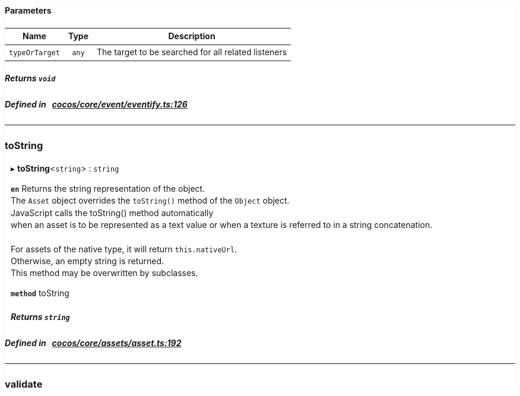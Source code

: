 


#### Parameters

| Name | Type | Description |
| :------: | :------: | :------: |
| `typeOrTarget` | `any` | The target to be searched for all related listeners  |



##### Returns `void`




</div>

##### Defined in &nbsp;   [cocos/core/event/eventify.ts:126](https://github.com/cocos-creator/engine/blob/c7bf6b8a9/cocos/core/event/eventify.ts#L126)&nbsp;
___
### toString
<div style="margin-left: 10px;">

▸   **toString**<`string`\> : `string`




**`en`** 
Returns the string representation of the object.<br>
The `Asset` object overrides the `toString()` method of the `Object` object.<br>
JavaScript calls the toString() method automatically<br>
when an asset is to be represented as a text value or when a texture is referred to in a string concatenation.<br>
<br>
For assets of the native type, it will return `this.nativeUrl`.<br>
Otherwise, an empty string is returned.<br>
This method may be overwritten by subclasses.




**`method`** toString









##### Returns `string`




</div>

##### Defined in &nbsp;   [cocos/core/assets/asset.ts:192](https://github.com/cocos-creator/engine/blob/c7bf6b8a9/cocos/core/assets/asset.ts#L192)&nbsp;
___
### validate
<div style="margin-left: 10px;">
